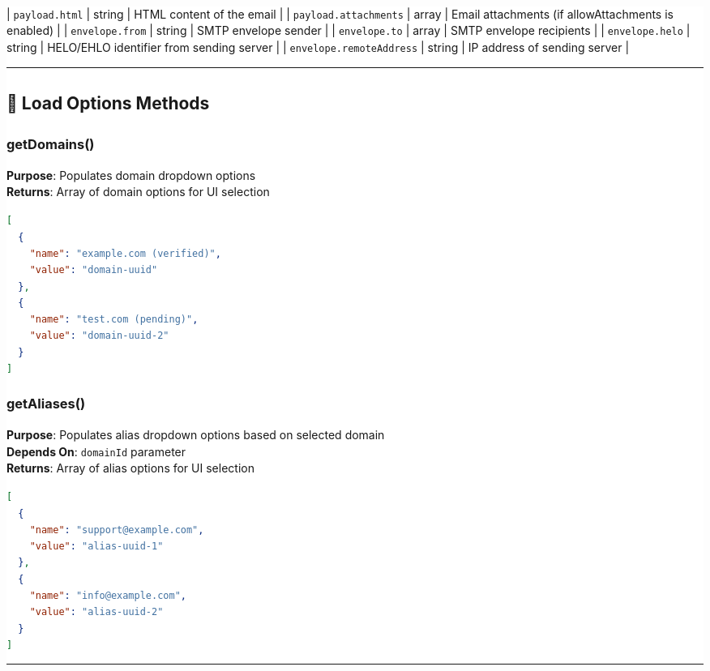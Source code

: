 | `payload.html` | string | HTML content of the email |
| `payload.attachments` | array | Email attachments (if allowAttachments is enabled) |
| `envelope.from` | string | SMTP envelope sender |
| `envelope.to` | array | SMTP envelope recipients |
| `envelope.helo` | string | HELO/EHLO identifier from sending server |
| `envelope.remoteAddress` | string | IP address of sending server |

---

## 🔧 Load Options Methods

### **getDomains()**
**Purpose**: Populates domain dropdown options  
**Returns**: Array of domain options for UI selection

```json
[
  {
    "name": "example.com (verified)",
    "value": "domain-uuid"
  },
  {
    "name": "test.com (pending)",
    "value": "domain-uuid-2"
  }
]
```

### **getAliases()**
**Purpose**: Populates alias dropdown options based on selected domain  
**Depends On**: `domainId` parameter  
**Returns**: Array of alias options for UI selection

```json
[
  {
    "name": "support@example.com",
    "value": "alias-uuid-1"
  },
  {
    "name": "info@example.com", 
    "value": "alias-uuid-2"
  }
]
```

---
